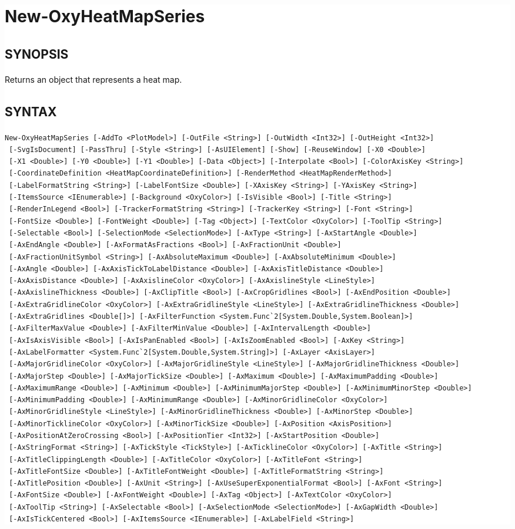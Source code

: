 ﻿---
external help file: Horker.OxyPlotCli.dll-Help.xml
Module Name: oxyplotcli
online version: http://en.wikipedia.org/wiki/Contour_line
schema: 2.0.0
---

# New-OxyHeatMapSeries

## SYNOPSIS

Returns an object that represents a heat map.
 


## SYNTAX

```
New-OxyHeatMapSeries [-AddTo <PlotModel>] [-OutFile <String>] [-OutWidth <Int32>] [-OutHeight <Int32>]
 [-SvgIsDocument] [-PassThru] [-Style <String>] [-AsUIElement] [-Show] [-ReuseWindow] [-X0 <Double>]
 [-X1 <Double>] [-Y0 <Double>] [-Y1 <Double>] [-Data <Object>] [-Interpolate <Bool>] [-ColorAxisKey <String>]
 [-CoordinateDefinition <HeatMapCoordinateDefinition>] [-RenderMethod <HeatMapRenderMethod>]
 [-LabelFormatString <String>] [-LabelFontSize <Double>] [-XAxisKey <String>] [-YAxisKey <String>]
 [-ItemsSource <IEnumerable>] [-Background <OxyColor>] [-IsVisible <Bool>] [-Title <String>]
 [-RenderInLegend <Bool>] [-TrackerFormatString <String>] [-TrackerKey <String>] [-Font <String>]
 [-FontSize <Double>] [-FontWeight <Double>] [-Tag <Object>] [-TextColor <OxyColor>] [-ToolTip <String>]
 [-Selectable <Bool>] [-SelectionMode <SelectionMode>] [-AxType <String>] [-AxStartAngle <Double>]
 [-AxEndAngle <Double>] [-AxFormatAsFractions <Bool>] [-AxFractionUnit <Double>]
 [-AxFractionUnitSymbol <String>] [-AxAbsoluteMaximum <Double>] [-AxAbsoluteMinimum <Double>]
 [-AxAngle <Double>] [-AxAxisTickToLabelDistance <Double>] [-AxAxisTitleDistance <Double>]
 [-AxAxisDistance <Double>] [-AxAxislineColor <OxyColor>] [-AxAxislineStyle <LineStyle>]
 [-AxAxislineThickness <Double>] [-AxClipTitle <Bool>] [-AxCropGridlines <Bool>] [-AxEndPosition <Double>]
 [-AxExtraGridlineColor <OxyColor>] [-AxExtraGridlineStyle <LineStyle>] [-AxExtraGridlineThickness <Double>]
 [-AxExtraGridlines <Double[]>] [-AxFilterFunction <System.Func`2[System.Double,System.Boolean]>]
 [-AxFilterMaxValue <Double>] [-AxFilterMinValue <Double>] [-AxIntervalLength <Double>]
 [-AxIsAxisVisible <Bool>] [-AxIsPanEnabled <Bool>] [-AxIsZoomEnabled <Bool>] [-AxKey <String>]
 [-AxLabelFormatter <System.Func`2[System.Double,System.String]>] [-AxLayer <AxisLayer>]
 [-AxMajorGridlineColor <OxyColor>] [-AxMajorGridlineStyle <LineStyle>] [-AxMajorGridlineThickness <Double>]
 [-AxMajorStep <Double>] [-AxMajorTickSize <Double>] [-AxMaximum <Double>] [-AxMaximumPadding <Double>]
 [-AxMaximumRange <Double>] [-AxMinimum <Double>] [-AxMinimumMajorStep <Double>] [-AxMinimumMinorStep <Double>]
 [-AxMinimumPadding <Double>] [-AxMinimumRange <Double>] [-AxMinorGridlineColor <OxyColor>]
 [-AxMinorGridlineStyle <LineStyle>] [-AxMinorGridlineThickness <Double>] [-AxMinorStep <Double>]
 [-AxMinorTicklineColor <OxyColor>] [-AxMinorTickSize <Double>] [-AxPosition <AxisPosition>]
 [-AxPositionAtZeroCrossing <Bool>] [-AxPositionTier <Int32>] [-AxStartPosition <Double>]
 [-AxStringFormat <String>] [-AxTickStyle <TickStyle>] [-AxTicklineColor <OxyColor>] [-AxTitle <String>]
 [-AxTitleClippingLength <Double>] [-AxTitleColor <OxyColor>] [-AxTitleFont <String>]
 [-AxTitleFontSize <Double>] [-AxTitleFontWeight <Double>] [-AxTitleFormatString <String>]
 [-AxTitlePosition <Double>] [-AxUnit <String>] [-AxUseSuperExponentialFormat <Bool>] [-AxFont <String>]
 [-AxFontSize <Double>] [-AxFontWeight <Double>] [-AxTag <Object>] [-AxTextColor <OxyColor>]
 [-AxToolTip <String>] [-AxSelectable <Bool>] [-AxSelectionMode <SelectionMode>] [-AxGapWidth <Double>]
 [-AxIsTickCentered <Bool>] [-AxItemsSource <IEnumerable>] [-AxLabelField <String>]
```
